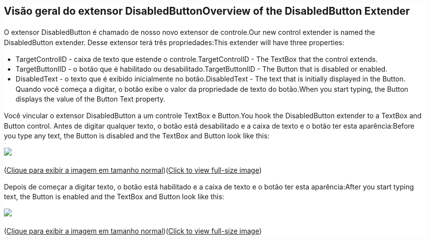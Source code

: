 ## <a name="overview-of-the-disabledbutton-extender"></a><span data-ttu-id="8bdd0-110">Visão geral do extensor DisabledButton</span><span class="sxs-lookup"><span data-stu-id="8bdd0-110">Overview of the DisabledButton Extender</span></span>

<span data-ttu-id="8bdd0-111">O extensor DisabledButton é chamado de nosso novo extensor de controle.</span><span class="sxs-lookup"><span data-stu-id="8bdd0-111">Our new control extender is named the DisabledButton extender.</span></span> <span data-ttu-id="8bdd0-112">Desse extensor terá três propriedades:</span><span class="sxs-lookup"><span data-stu-id="8bdd0-112">This extender will have three properties:</span></span>

- <span data-ttu-id="8bdd0-113">TargetControlID - caixa de texto que estende o controle.</span><span class="sxs-lookup"><span data-stu-id="8bdd0-113">TargetControlID - The TextBox that the control extends.</span></span>
- <span data-ttu-id="8bdd0-114">TargetButtonIID - o botão que é habilitado ou desabilitado.</span><span class="sxs-lookup"><span data-stu-id="8bdd0-114">TargetButtonIID - The Button that is disabled or enabled.</span></span>
- <span data-ttu-id="8bdd0-115">DisabledText - o texto que é exibido inicialmente no botão.</span><span class="sxs-lookup"><span data-stu-id="8bdd0-115">DisabledText - The text that is initially displayed in the Button.</span></span> <span data-ttu-id="8bdd0-116">Quando você começa a digitar, o botão exibe o valor da propriedade de texto do botão.</span><span class="sxs-lookup"><span data-stu-id="8bdd0-116">When you start typing, the Button displays the value of the Button Text property.</span></span>

<span data-ttu-id="8bdd0-117">Você vincular o extensor DisabledButton a um controle TextBox e Button.</span><span class="sxs-lookup"><span data-stu-id="8bdd0-117">You hook the DisabledButton extender to a TextBox and Button control.</span></span> <span data-ttu-id="8bdd0-118">Antes de digitar qualquer texto, o botão está desabilitado e a caixa de texto e o botão ter esta aparência:</span><span class="sxs-lookup"><span data-stu-id="8bdd0-118">Before you type any text, the Button is disabled and the TextBox and Button look like this:</span></span>


[![](creating-a-custom-ajax-control-toolkit-control-extender-vb/_static/image2.png)](creating-a-custom-ajax-control-toolkit-control-extender-vb/_static/image1.png)

<span data-ttu-id="8bdd0-119">([Clique para exibir a imagem em tamanho normal](creating-a-custom-ajax-control-toolkit-control-extender-vb/_static/image3.png))</span><span class="sxs-lookup"><span data-stu-id="8bdd0-119">([Click to view full-size image](creating-a-custom-ajax-control-toolkit-control-extender-vb/_static/image3.png))</span></span>


<span data-ttu-id="8bdd0-120">Depois de começar a digitar texto, o botão está habilitado e a caixa de texto e o botão ter esta aparência:</span><span class="sxs-lookup"><span data-stu-id="8bdd0-120">After you start typing text, the Button is enabled and the TextBox and Button look like this:</span></span>


[![](creating-a-custom-ajax-control-toolkit-control-extender-vb/_static/image5.png)](creating-a-custom-ajax-control-toolkit-control-extender-vb/_static/image4.png)

<span data-ttu-id="8bdd0-121">([Clique para exibir a imagem em tamanho normal](creating-a-custom-ajax-control-toolkit-control-extender-vb/_static/image6.png))</span><span class="sxs-lookup"><span data-stu-id="8bdd0-121">([Click to view full-size image](creating-a-custom-ajax-control-toolkit-control-extender-vb/_static/image6.png))</span></span>
